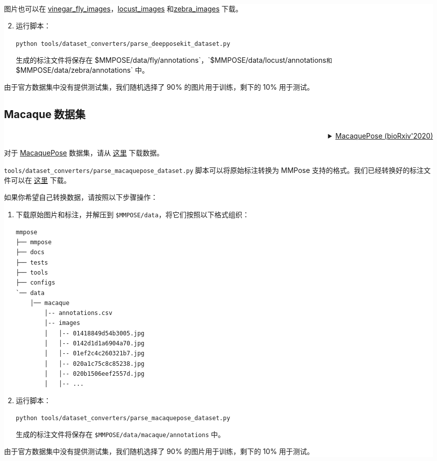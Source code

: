    图片也可以在 [vinegar_fly_images](https://download.openmmlab.com/mmpose/datasets/vinegar_fly_images.tar)，[locust_images](https://download.openmmlab.com/mmpose/datasets/locust_images.tar) 和[zebra_images](https://download.openmmlab.com/mmpose/datasets/zebra_images.tar) 下载。

2. 运行脚本：

   ```bash
   python tools/dataset_converters/parse_deepposekit_dataset.py
   ```

   生成的标注文件将保存在 $MMPOSE/data/fly/annotations`，`$MMPOSE/data/locust/annotations`和`$MMPOSE/data/zebra/annotations\` 中。

由于官方数据集中没有提供测试集，我们随机选择了 90% 的图片用于训练，剩下的 10% 用于测试。

## Macaque 数据集

<details><summary align="right"><a href="https://www.ncbi.nlm.nih.gov/pmc/articles/pmc7874091/">MacaquePose (bioRxiv'2020)</a></summary></details>

对于 [MacaquePose](http://www2.ehub.kyoto-u.ac.jp/datasets/macaquepose/index.html) 数据集，请从 [这里](http://www2.ehub.kyoto-u.ac.jp/datasets/macaquepose/index.html) 下载数据。

`tools/dataset_converters/parse_macaquepose_dataset.py` 脚本可以将原始标注转换为 MMPose 支持的格式。我们已经转换好的标注文件可以在 [这里](https://download.openmmlab.com/mmpose/datasets/macaque_annotations.tar) 下载。

如果你希望自己转换数据，请按照以下步骤操作：

1. 下载原始图片和标注，并解压到 `$MMPOSE/data`，将它们按照以下格式组织：

   ```text
   mmpose
   ├── mmpose
   ├── docs
   ├── tests
   ├── tools
   ├── configs
   `── data
       │── macaque
           │-- annotations.csv
           │-- images
           │   │-- 01418849d54b3005.jpg
           │   │-- 0142d1d1a6904a70.jpg
           │   │-- 01ef2c4c260321b7.jpg
           │   │-- 020a1c75c8c85238.jpg
           │   │-- 020b1506eef2557d.jpg
           │   │-- ...
   ```

2. 运行脚本：

   ```bash
   python tools/dataset_converters/parse_macaquepose_dataset.py
   ```

   生成的标注文件将保存在 `$MMPOSE/data/macaque/annotations` 中。

由于官方数据集中没有提供测试集，我们随机选择了 90% 的图片用于训练，剩下的 10% 用于测试。
